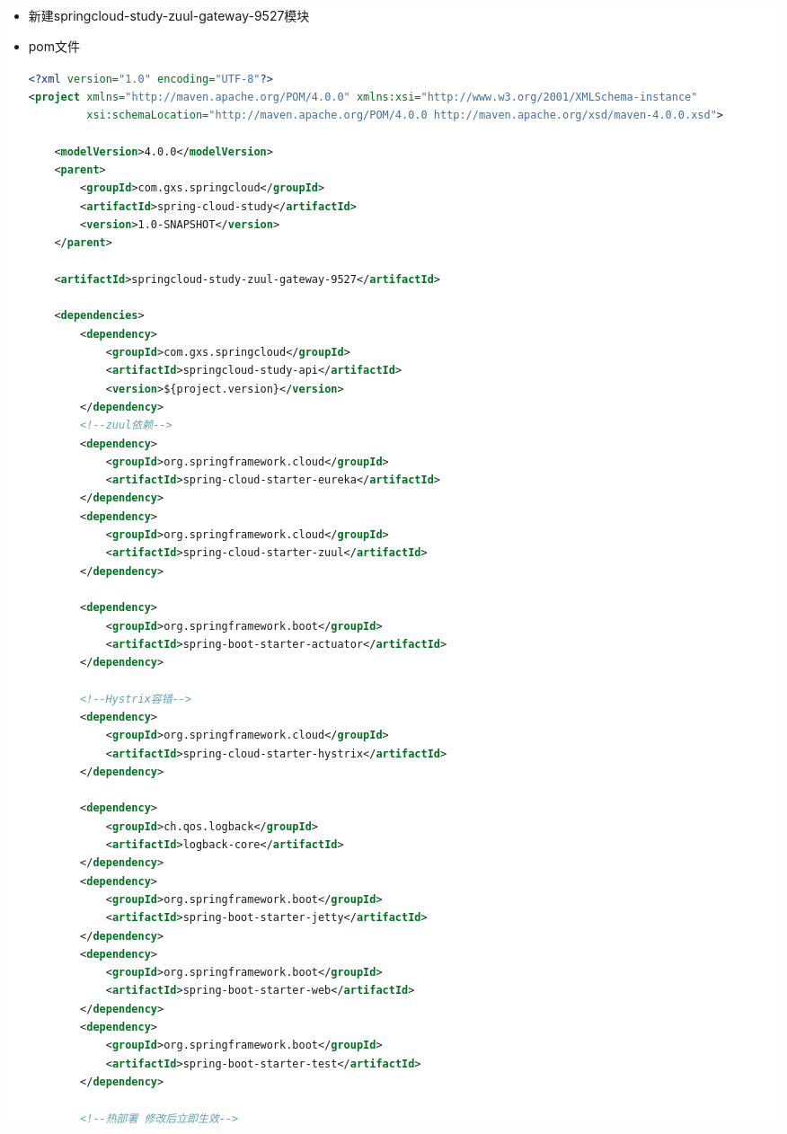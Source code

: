 - 新建springcloud-study-zuul-gateway-9527模块

- pom文件

  ```xml
  <?xml version="1.0" encoding="UTF-8"?>
  <project xmlns="http://maven.apache.org/POM/4.0.0" xmlns:xsi="http://www.w3.org/2001/XMLSchema-instance"
           xsi:schemaLocation="http://maven.apache.org/POM/4.0.0 http://maven.apache.org/xsd/maven-4.0.0.xsd">
  
      <modelVersion>4.0.0</modelVersion>
      <parent>
          <groupId>com.gxs.springcloud</groupId>
          <artifactId>spring-cloud-study</artifactId>
          <version>1.0-SNAPSHOT</version>
      </parent>
  
      <artifactId>springcloud-study-zuul-gateway-9527</artifactId>
  
      <dependencies>
          <dependency>
              <groupId>com.gxs.springcloud</groupId>
              <artifactId>springcloud-study-api</artifactId>
              <version>${project.version}</version>
          </dependency>
          <!--zuul依赖-->
          <dependency>
              <groupId>org.springframework.cloud</groupId>
              <artifactId>spring-cloud-starter-eureka</artifactId>
          </dependency>
          <dependency>
              <groupId>org.springframework.cloud</groupId>
              <artifactId>spring-cloud-starter-zuul</artifactId>
          </dependency>
  
          <dependency>
              <groupId>org.springframework.boot</groupId>
              <artifactId>spring-boot-starter-actuator</artifactId>
          </dependency>
  
          <!--Hystrix容错-->
          <dependency>
              <groupId>org.springframework.cloud</groupId>
              <artifactId>spring-cloud-starter-hystrix</artifactId>
          </dependency>
  
          <dependency>
              <groupId>ch.qos.logback</groupId>
              <artifactId>logback-core</artifactId>
          </dependency>
          <dependency>
              <groupId>org.springframework.boot</groupId>
              <artifactId>spring-boot-starter-jetty</artifactId>
          </dependency>
          <dependency>
              <groupId>org.springframework.boot</groupId>
              <artifactId>spring-boot-starter-web</artifactId>
          </dependency>
          <dependency>
              <groupId>org.springframework.boot</groupId>
              <artifactId>spring-boot-starter-test</artifactId>
          </dependency>
  
          <!--热部署 修改后立即生效-->
  ```